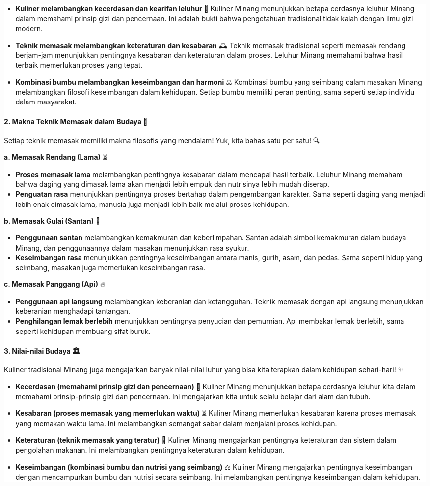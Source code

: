 - **Kuliner melambangkan kecerdasan dan kearifan leluhur** 🧠
  Kuliner Minang menunjukkan betapa cerdasnya leluhur Minang dalam memahami prinsip gizi dan pencernaan. Ini adalah bukti bahwa pengetahuan tradisional tidak kalah dengan ilmu gizi modern.

- **Teknik memasak melambangkan keteraturan dan kesabaran** 🕰️
  Teknik memasak tradisional seperti memasak rendang berjam-jam menunjukkan pentingnya kesabaran dan keteraturan dalam proses. Leluhur Minang memahami bahwa hasil terbaik memerlukan proses yang tepat.

- **Kombinasi bumbu melambangkan keseimbangan dan harmoni** ⚖️
  Kombinasi bumbu yang seimbang dalam masakan Minang melambangkan filosofi keseimbangan dalam kehidupan. Setiap bumbu memiliki peran penting, sama seperti setiap individu dalam masyarakat.

#### 2. **Makna Teknik Memasak dalam Budaya** 🔧

Setiap teknik memasak memiliki makna filosofis yang mendalam! Yuk, kita bahas satu per satu! 🔍

**a. Memasak Rendang (Lama)** ⏳
- **Proses memasak lama** melambangkan pentingnya kesabaran dalam mencapai hasil terbaik. Leluhur Minang memahami bahwa daging yang dimasak lama akan menjadi lebih empuk dan nutrisinya lebih mudah diserap.
- **Penguatan rasa** menunjukkan pentingnya proses bertahap dalam pengembangan karakter. Sama seperti daging yang menjadi lebih enak dimasak lama, manusia juga menjadi lebih baik melalui proses kehidupan.

**b. Memasak Gulai (Santan)** 🥥
- **Penggunaan santan** melambangkan kemakmuran dan keberlimpahan. Santan adalah simbol kemakmuran dalam budaya Minang, dan penggunaannya dalam masakan menunjukkan rasa syukur.
- **Keseimbangan rasa** menunjukkan pentingnya keseimbangan antara manis, gurih, asam, dan pedas. Sama seperti hidup yang seimbang, masakan juga memerlukan keseimbangan rasa.

**c. Memasak Panggang (Api)** 🔥
- **Penggunaan api langsung** melambangkan keberanian dan ketangguhan. Teknik memasak dengan api langsung menunjukkan keberanian menghadapi tantangan.
- **Penghilangan lemak berlebih** menunjukkan pentingnya penyucian dan pemurnian. Api membakar lemak berlebih, sama seperti kehidupan membuang sifat buruk.

#### 3. **Nilai-nilai Budaya** 🏛️

Kuliner tradisional Minang juga mengajarkan banyak nilai-nilai luhur yang bisa kita terapkan dalam kehidupan sehari-hari! ✨

- **Kecerdasan (memahami prinsip gizi dan pencernaan)** 🧠
  Kuliner Minang menunjukkan betapa cerdasnya leluhur kita dalam memahami prinsip-prinsip gizi dan pencernaan. Ini mengajarkan kita untuk selalu belajar dari alam dan tubuh.

- **Kesabaran (proses memasak yang memerlukan waktu)** ⏳
  Kuliner Minang memerlukan kesabaran karena proses memasak yang memakan waktu lama. Ini melambangkan semangat sabar dalam menjalani proses kehidupan.

- **Keteraturan (teknik memasak yang teratur)** 📅
  Kuliner Minang mengajarkan pentingnya keteraturan dan sistem dalam pengolahan makanan. Ini melambangkan pentingnya keteraturan dalam kehidupan.

- **Keseimbangan (kombinasi bumbu dan nutrisi yang seimbang)** ⚖️
  Kuliner Minang mengajarkan pentingnya keseimbangan dengan mencampurkan bumbu dan nutrisi secara seimbang. Ini melambangkan pentingnya keseimbangan dalam kehidupan.
